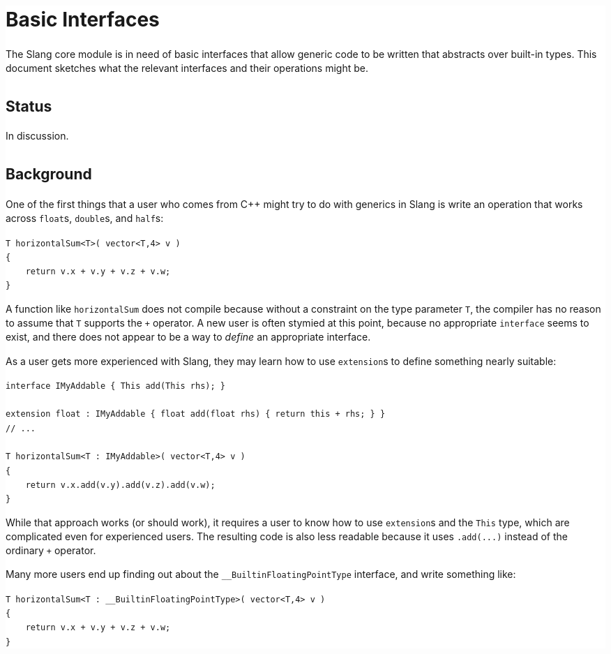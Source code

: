 Basic Interfaces
================

The Slang core module is in need of basic interfaces that allow generic code to be written that abstracts over built-in types.
This document sketches what the relevant interfaces and their operations might be.

Status
------

In discussion.

Background
----------

One of the first things that a user who comes from C++ might try to do with generics in Slang is write an operation that works across `float`s, `double`s, and `half`s:

```
T horizontalSum<T>( vector<T,4> v )
{
    return v.x + v.y + v.z + v.w;
}
```

A function like `horizontalSum` does not compile because without a constraint on the type parameter `T`, the compiler has no reason to assume that `T` supports the `+` operator.
A new user is often stymied at this point, because no appropriate `interface` seems to exist, and there does not appear to be a way to *define* an appropriate interface.

As a user gets more experienced with Slang, they may learn how to use `extension`s to define something nearly suitable:

```
interface IMyAddable { This add(This rhs); }

extension float : IMyAddable { float add(float rhs) { return this + rhs; } }
// ...

T horizontalSum<T : IMyAddable>( vector<T,4> v )
{
    return v.x.add(v.y).add(v.z).add(v.w);
}
```

While that approach works (or should work), it requires a user to know how to use `extension`s and the `This` type, which are complicated even for experienced users. The resulting code is also less readable because it uses `.add(...)` instead of the ordinary `+` operator.

Many more users end up finding out about the `__BuiltinFloatingPointType` interface, and write something like:

```
T horizontalSum<T : __BuiltinFloatingPointType>( vector<T,4> v )
{
    return v.x + v.y + v.z + v.w;
}
```

